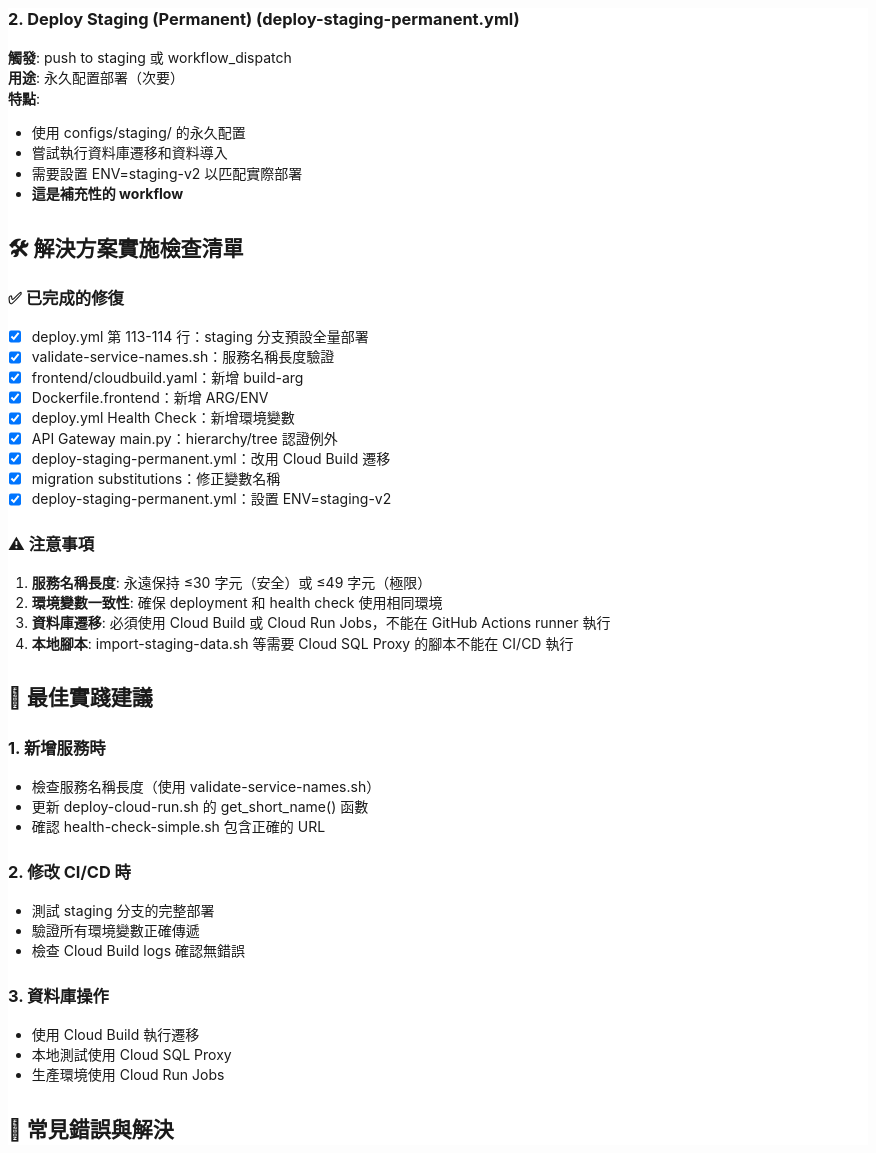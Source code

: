 ### 2. Deploy Staging (Permanent) (deploy-staging-permanent.yml)
**觸發**: push to staging 或 workflow_dispatch  
**用途**: 永久配置部署（次要）  
**特點**:
- 使用 configs/staging/ 的永久配置
- 嘗試執行資料庫遷移和資料導入
- 需要設置 ENV=staging-v2 以匹配實際部署
- **這是補充性的 workflow**

## 🛠️ 解決方案實施檢查清單

### ✅ 已完成的修復

- [x] deploy.yml 第 113-114 行：staging 分支預設全量部署
- [x] validate-service-names.sh：服務名稱長度驗證
- [x] frontend/cloudbuild.yaml：新增 build-arg
- [x] Dockerfile.frontend：新增 ARG/ENV
- [x] deploy.yml Health Check：新增環境變數
- [x] API Gateway main.py：hierarchy/tree 認證例外
- [x] deploy-staging-permanent.yml：改用 Cloud Build 遷移
- [x] migration substitutions：修正變數名稱
- [x] deploy-staging-permanent.yml：設置 ENV=staging-v2

### ⚠️ 注意事項

1. **服務名稱長度**: 永遠保持 ≤30 字元（安全）或 ≤49 字元（極限）
2. **環境變數一致性**: 確保 deployment 和 health check 使用相同環境
3. **資料庫遷移**: 必須使用 Cloud Build 或 Cloud Run Jobs，不能在 GitHub Actions runner 執行
4. **本地腳本**: import-staging-data.sh 等需要 Cloud SQL Proxy 的腳本不能在 CI/CD 執行

## 📝 最佳實踐建議

### 1. 新增服務時
- 檢查服務名稱長度（使用 validate-service-names.sh）
- 更新 deploy-cloud-run.sh 的 get_short_name() 函數
- 確認 health-check-simple.sh 包含正確的 URL

### 2. 修改 CI/CD 時
- 測試 staging 分支的完整部署
- 驗證所有環境變數正確傳遞
- 檢查 Cloud Build logs 確認無錯誤

### 3. 資料庫操作
- 使用 Cloud Build 執行遷移
- 本地測試使用 Cloud SQL Proxy
- 生產環境使用 Cloud Run Jobs

## 🚨 常見錯誤與解決
